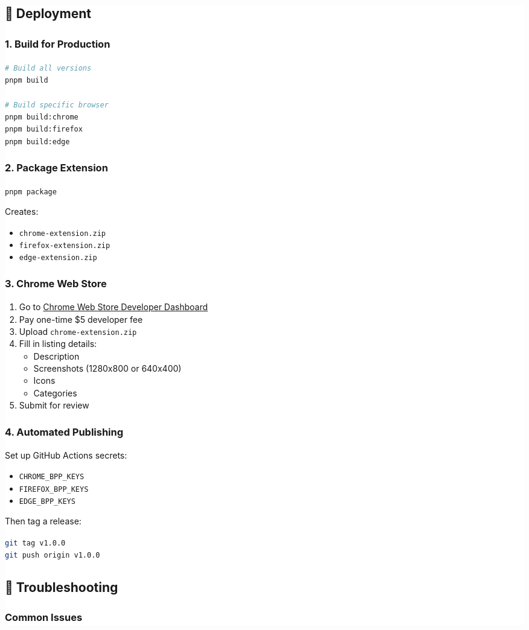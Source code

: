 ## 🚀 Deployment

### 1. Build for Production

```bash
# Build all versions
pnpm build

# Build specific browser
pnpm build:chrome
pnpm build:firefox
pnpm build:edge
```

### 2. Package Extension

```bash
pnpm package
```

Creates:
- `chrome-extension.zip`
- `firefox-extension.zip`
- `edge-extension.zip`

### 3. Chrome Web Store

1. Go to [Chrome Web Store Developer Dashboard](https://chrome.google.com/webstore/devconsole)
2. Pay one-time $5 developer fee
3. Upload `chrome-extension.zip`
4. Fill in listing details:
   - Description
   - Screenshots (1280x800 or 640x400)
   - Icons
   - Categories
5. Submit for review

### 4. Automated Publishing

Set up GitHub Actions secrets:
- `CHROME_BPP_KEYS`
- `FIREFOX_BPP_KEYS`
- `EDGE_BPP_KEYS`

Then tag a release:
```bash
git tag v1.0.0
git push origin v1.0.0
```

## 🐛 Troubleshooting

### Common Issues
